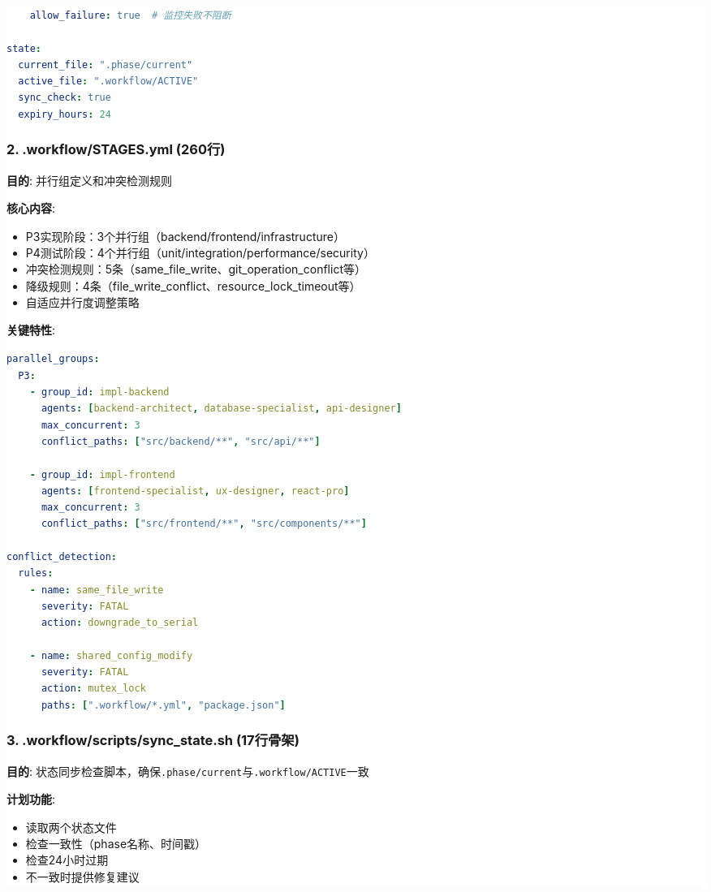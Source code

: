 ```yaml
    allow_failure: true  # 监控失败不阻断

state:
  current_file: ".phase/current"
  active_file: ".workflow/ACTIVE"
  sync_check: true
  expiry_hours: 24
```

### 2. .workflow/STAGES.yml (260行)
**目的**: 并行组定义和冲突检测规则

**核心内容**:
- P3实现阶段：3个并行组（backend/frontend/infrastructure）
- P4测试阶段：4个并行组（unit/integration/performance/security）
- 冲突检测规则：5条（same_file_write、git_operation_conflict等）
- 降级规则：4条（file_write_conflict、resource_lock_timeout等）
- 自适应并行度调整策略

**关键特性**:
```yaml
parallel_groups:
  P3:
    - group_id: impl-backend
      agents: [backend-architect, database-specialist, api-designer]
      max_concurrent: 3
      conflict_paths: ["src/backend/**", "src/api/**"]

    - group_id: impl-frontend
      agents: [frontend-specialist, ux-designer, react-pro]
      max_concurrent: 3
      conflict_paths: ["src/frontend/**", "src/components/**"]

conflict_detection:
  rules:
    - name: same_file_write
      severity: FATAL
      action: downgrade_to_serial

    - name: shared_config_modify
      severity: FATAL
      action: mutex_lock
      paths: [".workflow/*.yml", "package.json"]
```

### 3. .workflow/scripts/sync_state.sh (17行骨架)
**目的**: 状态同步检查脚本，确保`.phase/current`与`.workflow/ACTIVE`一致

**计划功能**:
- 读取两个状态文件
- 检查一致性（phase名称、时间戳）
- 检查24小时过期
- 不一致时提供修复建议
